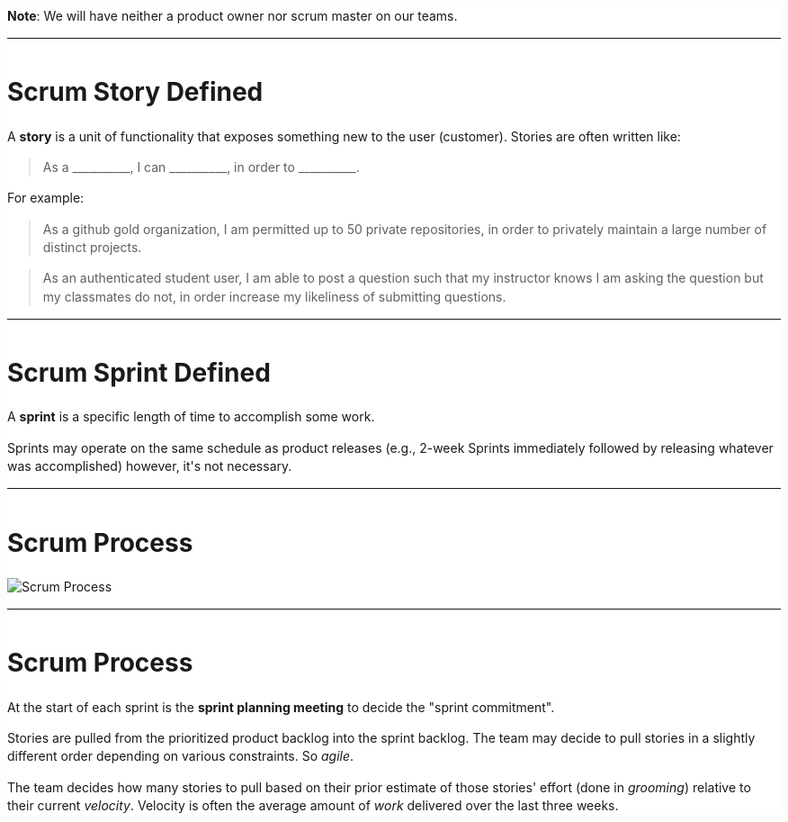 __Note__: We will have neither a product owner nor scrum master on our teams.


---

# Scrum Story Defined

A __story__ is a unit of functionality that exposes something new to the user
(customer). Stories are often written like:

> As a \_\_\_\_\_\_\_\_\_\_, I can \_\_\_\_\_\_\_\_\_\_, in order to
> \_\_\_\_\_\_\_\_\_\_.

For example:

> As a github gold organization, I am permitted up to 50 private repositories,
> in order to privately maintain a large number of distinct projects.

> As an authenticated student user, I am able to post a question such that my
> instructor knows I am asking the question but my classmates do not, in order
> increase my likeliness of submitting questions.

---

# Scrum Sprint Defined

A __sprint__ is a specific length of time to accomplish some work.

Sprints may operate on the same schedule as product releases (e.g., 2-week
Sprints immediately followed by releasing whatever was accomplished) however,
it's not necessary.

---

# Scrum Process

![Scrum Process](img/scrum_process.png)

---

# Scrum Process

At the start of each sprint is the __sprint planning meeting__ to decide the
"sprint commitment".

Stories are pulled from the prioritized product backlog into the sprint
backlog. The team may decide to pull stories in a slightly different order
depending on various constraints. So _agile_.

The team decides how many stories to pull based on their prior estimate of
those stories' effort (done in _grooming_) relative to their current
_velocity_. Velocity is often the average amount of _work_ delivered over the
last three weeks.
